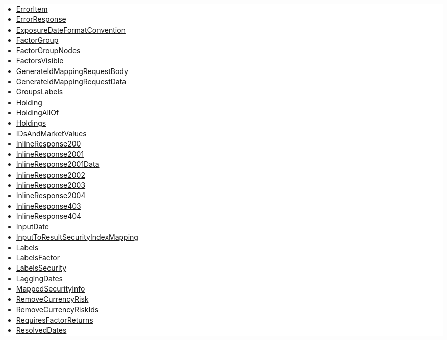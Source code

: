  - [ErrorItem](https://github.com/FactSet/enterprise-sdk/tree/main/code/python/OpenRisk/v1/docs/ErrorItem.md)
 - [ErrorResponse](https://github.com/FactSet/enterprise-sdk/tree/main/code/python/OpenRisk/v1/docs/ErrorResponse.md)
 - [ExposureDateFormatConvention](https://github.com/FactSet/enterprise-sdk/tree/main/code/python/OpenRisk/v1/docs/ExposureDateFormatConvention.md)
 - [FactorGroup](https://github.com/FactSet/enterprise-sdk/tree/main/code/python/OpenRisk/v1/docs/FactorGroup.md)
 - [FactorGroupNodes](https://github.com/FactSet/enterprise-sdk/tree/main/code/python/OpenRisk/v1/docs/FactorGroupNodes.md)
 - [FactorsVisible](https://github.com/FactSet/enterprise-sdk/tree/main/code/python/OpenRisk/v1/docs/FactorsVisible.md)
 - [GenerateIdMappingRequestBody](https://github.com/FactSet/enterprise-sdk/tree/main/code/python/OpenRisk/v1/docs/GenerateIdMappingRequestBody.md)
 - [GenerateIdMappingRequestData](https://github.com/FactSet/enterprise-sdk/tree/main/code/python/OpenRisk/v1/docs/GenerateIdMappingRequestData.md)
 - [GroupsLabels](https://github.com/FactSet/enterprise-sdk/tree/main/code/python/OpenRisk/v1/docs/GroupsLabels.md)
 - [Holding](https://github.com/FactSet/enterprise-sdk/tree/main/code/python/OpenRisk/v1/docs/Holding.md)
 - [HoldingAllOf](https://github.com/FactSet/enterprise-sdk/tree/main/code/python/OpenRisk/v1/docs/HoldingAllOf.md)
 - [Holdings](https://github.com/FactSet/enterprise-sdk/tree/main/code/python/OpenRisk/v1/docs/Holdings.md)
 - [IDsAndMarketValues](https://github.com/FactSet/enterprise-sdk/tree/main/code/python/OpenRisk/v1/docs/IDsAndMarketValues.md)
 - [InlineResponse200](https://github.com/FactSet/enterprise-sdk/tree/main/code/python/OpenRisk/v1/docs/InlineResponse200.md)
 - [InlineResponse2001](https://github.com/FactSet/enterprise-sdk/tree/main/code/python/OpenRisk/v1/docs/InlineResponse2001.md)
 - [InlineResponse2001Data](https://github.com/FactSet/enterprise-sdk/tree/main/code/python/OpenRisk/v1/docs/InlineResponse2001Data.md)
 - [InlineResponse2002](https://github.com/FactSet/enterprise-sdk/tree/main/code/python/OpenRisk/v1/docs/InlineResponse2002.md)
 - [InlineResponse2003](https://github.com/FactSet/enterprise-sdk/tree/main/code/python/OpenRisk/v1/docs/InlineResponse2003.md)
 - [InlineResponse2004](https://github.com/FactSet/enterprise-sdk/tree/main/code/python/OpenRisk/v1/docs/InlineResponse2004.md)
 - [InlineResponse403](https://github.com/FactSet/enterprise-sdk/tree/main/code/python/OpenRisk/v1/docs/InlineResponse403.md)
 - [InlineResponse404](https://github.com/FactSet/enterprise-sdk/tree/main/code/python/OpenRisk/v1/docs/InlineResponse404.md)
 - [InputDate](https://github.com/FactSet/enterprise-sdk/tree/main/code/python/OpenRisk/v1/docs/InputDate.md)
 - [InputToResultSecurityIndexMapping](https://github.com/FactSet/enterprise-sdk/tree/main/code/python/OpenRisk/v1/docs/InputToResultSecurityIndexMapping.md)
 - [Labels](https://github.com/FactSet/enterprise-sdk/tree/main/code/python/OpenRisk/v1/docs/Labels.md)
 - [LabelsFactor](https://github.com/FactSet/enterprise-sdk/tree/main/code/python/OpenRisk/v1/docs/LabelsFactor.md)
 - [LabelsSecurity](https://github.com/FactSet/enterprise-sdk/tree/main/code/python/OpenRisk/v1/docs/LabelsSecurity.md)
 - [LaggingDates](https://github.com/FactSet/enterprise-sdk/tree/main/code/python/OpenRisk/v1/docs/LaggingDates.md)
 - [MappedSecurityInfo](https://github.com/FactSet/enterprise-sdk/tree/main/code/python/OpenRisk/v1/docs/MappedSecurityInfo.md)
 - [RemoveCurrencyRisk](https://github.com/FactSet/enterprise-sdk/tree/main/code/python/OpenRisk/v1/docs/RemoveCurrencyRisk.md)
 - [RemoveCurrencyRiskIds](https://github.com/FactSet/enterprise-sdk/tree/main/code/python/OpenRisk/v1/docs/RemoveCurrencyRiskIds.md)
 - [RequiresFactorReturns](https://github.com/FactSet/enterprise-sdk/tree/main/code/python/OpenRisk/v1/docs/RequiresFactorReturns.md)
 - [ResolvedDates](https://github.com/FactSet/enterprise-sdk/tree/main/code/python/OpenRisk/v1/docs/ResolvedDates.md)